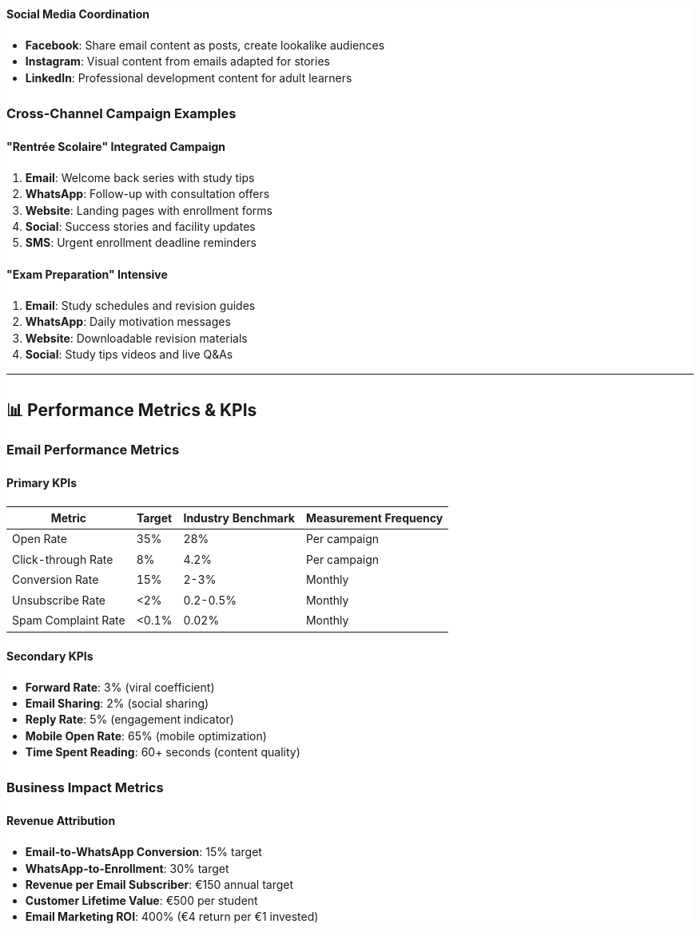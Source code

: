 #### Social Media Coordination
- **Facebook**: Share email content as posts, create lookalike audiences
- **Instagram**: Visual content from emails adapted for stories
- **LinkedIn**: Professional development content for adult learners

### Cross-Channel Campaign Examples

#### "Rentrée Scolaire" Integrated Campaign
1. **Email**: Welcome back series with study tips
2. **WhatsApp**: Follow-up with consultation offers
3. **Website**: Landing pages with enrollment forms
4. **Social**: Success stories and facility updates
5. **SMS**: Urgent enrollment deadline reminders

#### "Exam Preparation" Intensive
1. **Email**: Study schedules and revision guides
2. **WhatsApp**: Daily motivation messages
3. **Website**: Downloadable revision materials
4. **Social**: Study tips videos and live Q&As

---

## 📊 Performance Metrics & KPIs

### Email Performance Metrics

#### Primary KPIs
| Metric | Target | Industry Benchmark | Measurement Frequency |
|--------|--------|-------------------|---------------------|
| Open Rate | 35% | 28% | Per campaign |
| Click-through Rate | 8% | 4.2% | Per campaign |
| Conversion Rate | 15% | 2-3% | Monthly |
| Unsubscribe Rate | <2% | 0.2-0.5% | Monthly |
| Spam Complaint Rate | <0.1% | 0.02% | Monthly |

#### Secondary KPIs
- **Forward Rate**: 3% (viral coefficient)
- **Email Sharing**: 2% (social sharing)
- **Reply Rate**: 5% (engagement indicator)
- **Mobile Open Rate**: 65% (mobile optimization)
- **Time Spent Reading**: 60+ seconds (content quality)

### Business Impact Metrics

#### Revenue Attribution
- **Email-to-WhatsApp Conversion**: 15% target
- **WhatsApp-to-Enrollment**: 30% target
- **Revenue per Email Subscriber**: €150 annual target
- **Customer Lifetime Value**: €500 per student
- **Email Marketing ROI**: 400% (€4 return per €1 invested)

